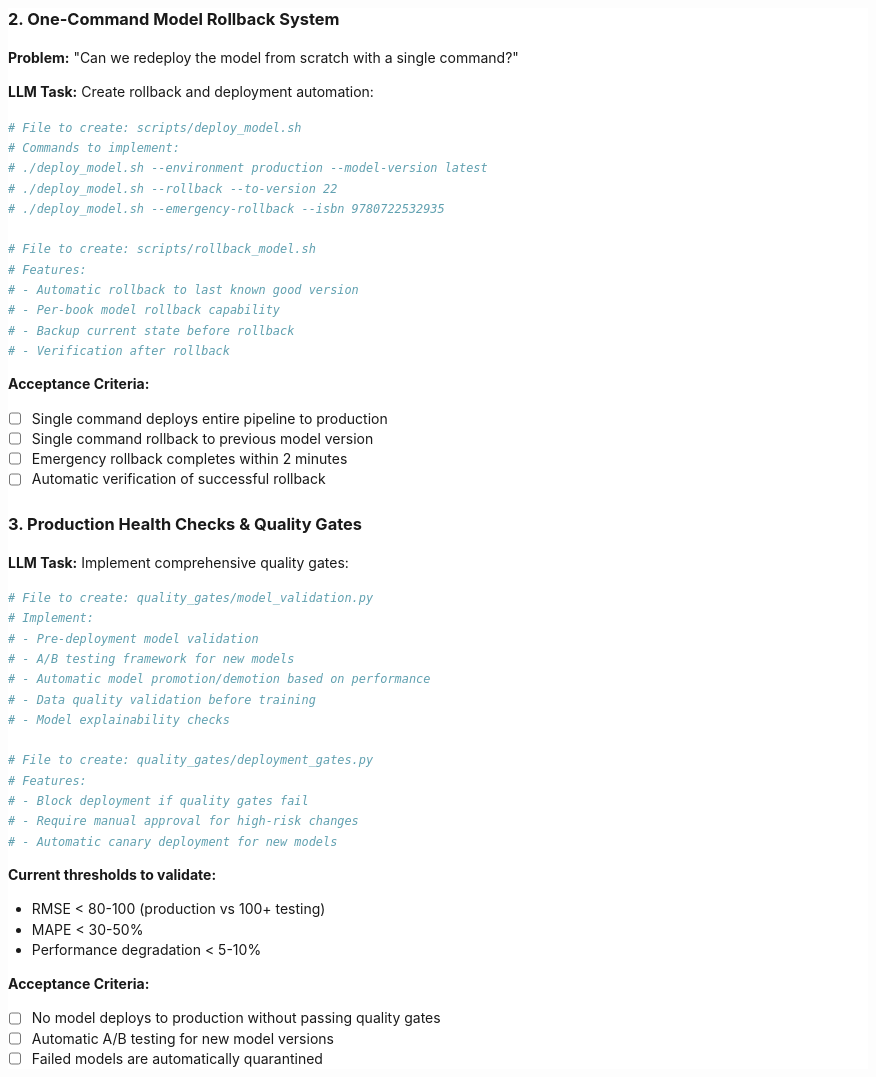 ### 2. One-Command Model Rollback System
**Problem:** "Can we redeploy the model from scratch with a single command?"

**LLM Task:** Create rollback and deployment automation:

```bash
# File to create: scripts/deploy_model.sh
# Commands to implement:
# ./deploy_model.sh --environment production --model-version latest
# ./deploy_model.sh --rollback --to-version 22
# ./deploy_model.sh --emergency-rollback --isbn 9780722532935

# File to create: scripts/rollback_model.sh  
# Features:
# - Automatic rollback to last known good version
# - Per-book model rollback capability
# - Backup current state before rollback
# - Verification after rollback
```

**Acceptance Criteria:**
- [ ] Single command deploys entire pipeline to production
- [ ] Single command rollback to previous model version
- [ ] Emergency rollback completes within 2 minutes
- [ ] Automatic verification of successful rollback

### 3. Production Health Checks & Quality Gates
**LLM Task:** Implement comprehensive quality gates:

```python
# File to create: quality_gates/model_validation.py
# Implement:
# - Pre-deployment model validation
# - A/B testing framework for new models
# - Automatic model promotion/demotion based on performance
# - Data quality validation before training
# - Model explainability checks

# File to create: quality_gates/deployment_gates.py
# Features:
# - Block deployment if quality gates fail
# - Require manual approval for high-risk changes
# - Automatic canary deployment for new models
```

**Current thresholds to validate:**
- RMSE < 80-100 (production vs 100+ testing)
- MAPE < 30-50%
- Performance degradation < 5-10%

**Acceptance Criteria:**
- [ ] No model deploys to production without passing quality gates
- [ ] Automatic A/B testing for new model versions
- [ ] Failed models are automatically quarantined
